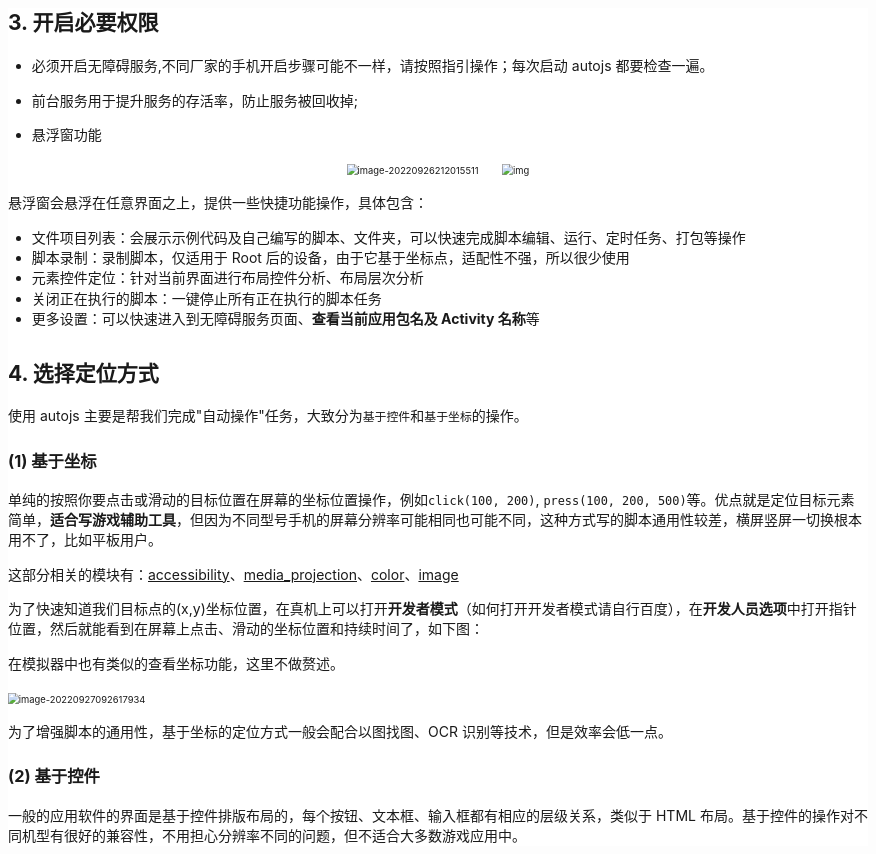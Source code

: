 ## 3. 开启必要权限

- 必须开启无障碍服务,不同厂家的手机开启步骤可能不一样，请按照指引操作；每次启动 autojs 都要检查一遍。

- 前台服务用于提升服务的存活率，防止服务被回收掉;

- 悬浮窗功能

<center>
	<img src="https://md-picture-1254350681.cos.ap-beijing.myqcloud.com/autojs8.png" alt="image-20220926212015511" style="zoom:67%;" />&nbsp;&nbsp;&nbsp;&nbsp;&nbsp;
	<img src="https://md-picture-1254350681.cos.ap-beijing.myqcloud.com/autojs9.webp" alt="img" style="zoom:67%;" />
</center>



悬浮窗会悬浮在任意界面之上，提供一些快捷功能操作，具体包含：

- 文件项目列表：会展示示例代码及自己编写的脚本、文件夹，可以快速完成脚本编辑、运行、定时任务、打包等操作
- 脚本录制：录制脚本，仅适用于 Root 后的设备，由于它基于坐标点，适配性不强，所以很少使用
- 元素控件定位：针对当前界面进行布局控件分析、布局层次分析
- 关闭正在执行的脚本：一键停止所有正在执行的脚本任务
- 更多设置：可以快速进入到无障碍服务页面、**查看当前应用包名及 Activity 名称**等


## 4. 选择定位方式

   使用 autojs 主要是帮我们完成"自动操作"任务，大致分为`基于控件`和`基于坐标`的操作。

### (1) 基于坐标

单纯的按照你要点击或滑动的目标位置在屏幕的坐标位置操作，例如`click(100, 200)`, `press(100, 200, 500)`等。优点就是定位目标元素简单，**适合写游戏辅助工具**，但因为不同型号手机的屏幕分辨率可能相同也可能不同，这种方式写的脚本通用性较差，横屏竖屏一切换根本用不了，比如平板用户。

这部分相关的模块有：[accessibility](#accessibility)、[media_projection](#media_projection)、[color](#color)、[image](#image)




为了快速知道我们目标点的(x,y)坐标位置，在真机上可以打开**开发者模式**（如何打开开发者模式请自行百度），在**开发人员选项**中打开指针位置，然后就能看到在屏幕上点击、滑动的坐标位置和持续时间了，如下图：

在模拟器中也有类似的查看坐标功能，这里不做赘述。



<img src="https://md-picture-1254350681.cos.ap-beijing.myqcloud.com/autojs10.png" alt="image-20220927092617934" style="zoom:67%;" />



为了增强脚本的通用性，基于坐标的定位方式一般会配合以图找图、OCR 识别等技术，但是效率会低一点。




### (2) 基于控件

一般的应用软件的界面是基于控件排版布局的，每个按钮、文本框、输入框都有相应的层级关系，类似于 HTML 布局。基于控件的操作对不同机型有很好的兼容性，不用担心分辨率不同的问题，但不适合大多数游戏应用中。
